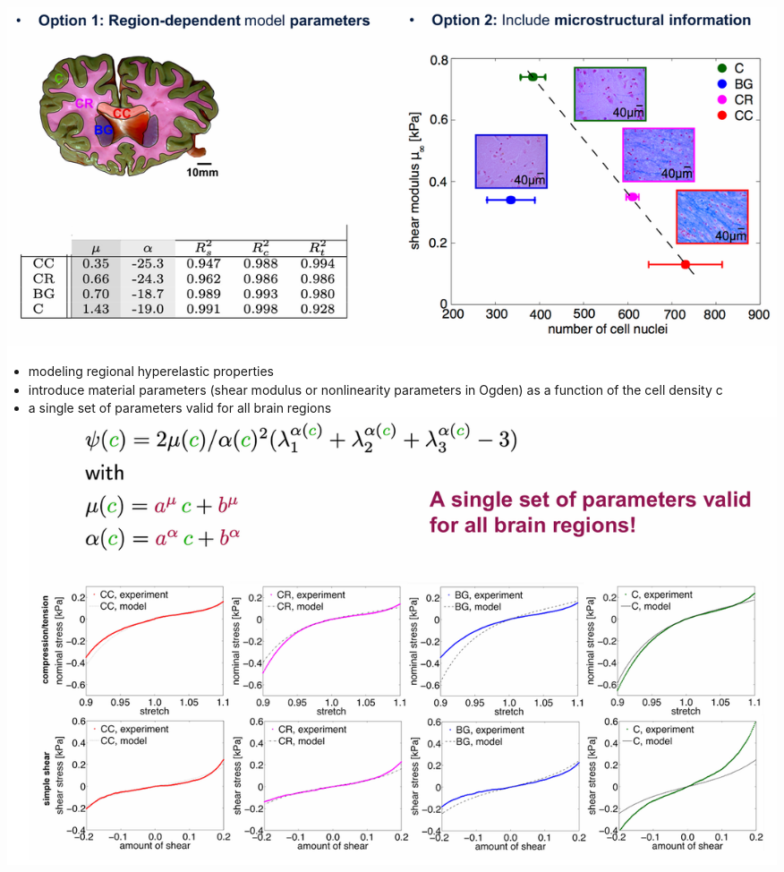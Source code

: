 ![region dependent modeling](image/2024-11-28-16-55-07.png)
  - modeling regional hyperelastic properties
  - introduce material parameters (shear modulus or nonlinearity parameters in Ogden) as a function of the cell density c
  - a single set of parameters valid for all brain regions
![modeling different region with cell density set function](image/2024-11-28-17-01-17.png)
